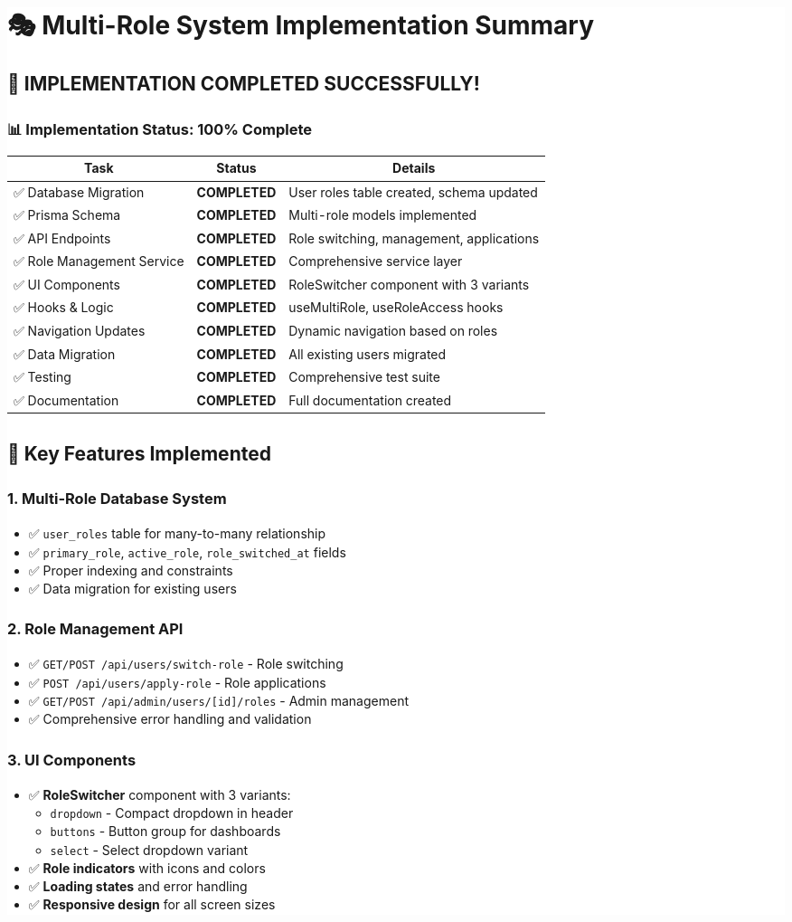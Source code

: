 # 🎭 Multi-Role System Implementation Summary

## 🎉 **IMPLEMENTATION COMPLETED SUCCESSFULLY!**

### 📊 **Implementation Status: 100% Complete**

| Task | Status | Details |
|------|--------|---------|
| ✅ Database Migration | **COMPLETED** | User roles table created, schema updated |
| ✅ Prisma Schema | **COMPLETED** | Multi-role models implemented |
| ✅ API Endpoints | **COMPLETED** | Role switching, management, applications |
| ✅ Role Management Service | **COMPLETED** | Comprehensive service layer |
| ✅ UI Components | **COMPLETED** | RoleSwitcher component with 3 variants |
| ✅ Hooks & Logic | **COMPLETED** | useMultiRole, useRoleAccess hooks |
| ✅ Navigation Updates | **COMPLETED** | Dynamic navigation based on roles |
| ✅ Data Migration | **COMPLETED** | All existing users migrated |
| ✅ Testing | **COMPLETED** | Comprehensive test suite |
| ✅ Documentation | **COMPLETED** | Full documentation created |

## 🚀 **Key Features Implemented**

### 1. **Multi-Role Database System**
- ✅ `user_roles` table for many-to-many relationship
- ✅ `primary_role`, `active_role`, `role_switched_at` fields
- ✅ Proper indexing and constraints
- ✅ Data migration for existing users

### 2. **Role Management API**
- ✅ `GET/POST /api/users/switch-role` - Role switching
- ✅ `POST /api/users/apply-role` - Role applications
- ✅ `GET/POST /api/admin/users/[id]/roles` - Admin management
- ✅ Comprehensive error handling and validation

### 3. **UI Components**
- ✅ **RoleSwitcher** component with 3 variants:
  - `dropdown` - Compact dropdown in header
  - `buttons` - Button group for dashboards
  - `select` - Select dropdown variant
- ✅ **Role indicators** with icons and colors
- ✅ **Loading states** and error handling
- ✅ **Responsive design** for all screen sizes
